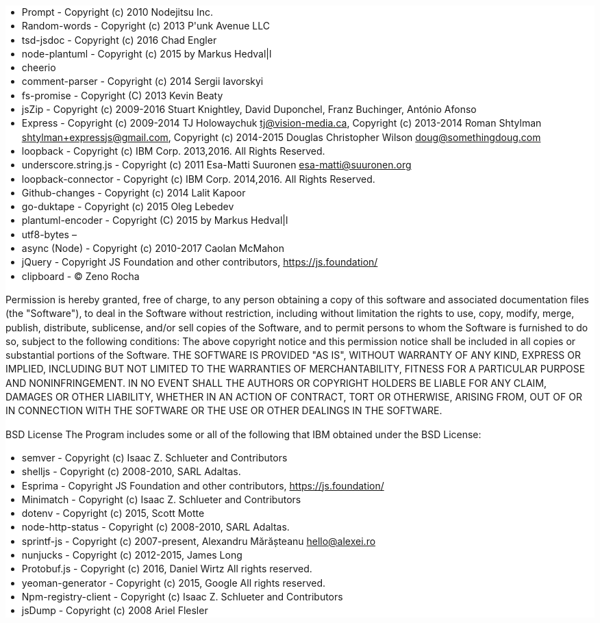 - Prompt - Copyright (c) 2010 Nodejitsu Inc.
- Random-words - Copyright (c) 2013 P'unk Avenue LLC
- tsd-jsdoc - Copyright (c) 2016 Chad Engler
- node-plantuml - Copyright (c) 2015 by Markus Hedval|l
- cheerio
- comment-parser - Copyright (c) 2014 Sergii Iavorskyi
- fs-promise - Copyright (C) 2013 Kevin Beaty
- jsZip - Copyright (c) 2009-2016 Stuart Knightley, David Duponchel, Franz Buchinger, António Afonso
- Express - Copyright (c) 2009-2014 TJ Holowaychuk <tj@vision-media.ca>, Copyright (c) 2013-2014 Roman Shtylman shtylman+expressjs@gmail.com, Copyright (c) 2014-2015 Douglas Christopher Wilson <doug@somethingdoug.com>
- loopback - Copyright (c) IBM Corp. 2013,2016. All Rights Reserved.
- underscore.string.js - Copyright (c) 2011 Esa-Matti Suuronen esa-matti@suuronen.org
- loopback-connector - Copyright (c) IBM Corp. 2014,2016. All Rights Reserved.
- Github-changes - Copyright (c) 2014 Lalit Kapoor
- go-duktape -  Copyright (c) 2015 Oleg Lebedev
- plantuml-encoder - Copyright (C) 2015 by Markus Hedval|l
- utf8-bytes –
- async (Node) - Copyright (c) 2010-2017 Caolan McMahon
- jQuery - Copyright JS Foundation and other contributors, https://js.foundation/
- clipboard - © Zeno Rocha

Permission is hereby granted, free of charge, to any person obtaining a copy of this software and associated documentation files (the "Software"), to deal in the Software without restriction, including without limitation the rights to use, copy, modify, merge, publish, distribute, sublicense, and/or sell copies of the Software, and to permit persons to whom the Software is furnished to do so, subject to the following conditions:
The above copyright notice and this permission notice shall be included in all copies or substantial portions of the Software.
THE SOFTWARE IS PROVIDED "AS IS", WITHOUT WARRANTY OF ANY KIND, EXPRESS OR IMPLIED, INCLUDING BUT NOT LIMITED TO THE WARRANTIES OF MERCHANTABILITY, FITNESS FOR A PARTICULAR PURPOSE AND NONINFRINGEMENT. IN NO EVENT SHALL THE AUTHORS OR COPYRIGHT HOLDERS BE LIABLE FOR ANY CLAIM, DAMAGES OR OTHER LIABILITY, WHETHER IN AN ACTION OF CONTRACT, TORT OR OTHERWISE, ARISING FROM, OUT OF OR IN CONNECTION WITH THE SOFTWARE OR THE USE OR OTHER DEALINGS IN THE SOFTWARE.

BSD License
The Program includes some or all of the following that IBM obtained under the BSD License:

- semver - Copyright (c) Isaac Z. Schlueter and Contributors
- shelljs -  Copyright (c) 2008-2010, SARL Adaltas.
- Esprima - Copyright JS Foundation and other contributors, https://js.foundation/
- Minimatch - Copyright (c) Isaac Z. Schlueter and Contributors
- dotenv - Copyright (c) 2015, Scott Motte
- node-http-status - Copyright (c) 2008-2010, SARL Adaltas.
- sprintf-js - Copyright (c) 2007-present, Alexandru Mărășteanu <hello@alexei.ro>
- nunjucks - Copyright (c) 2012-2015, James Long
- Protobuf.js - Copyright (c) 2016, Daniel Wirtz All rights reserved.
- yeoman-generator - Copyright (c) 2015, Google All rights reserved.
- Npm-registry-client - Copyright (c) Isaac Z. Schlueter and Contributors
- jsDump - Copyright (c) 2008 Ariel Flesler


